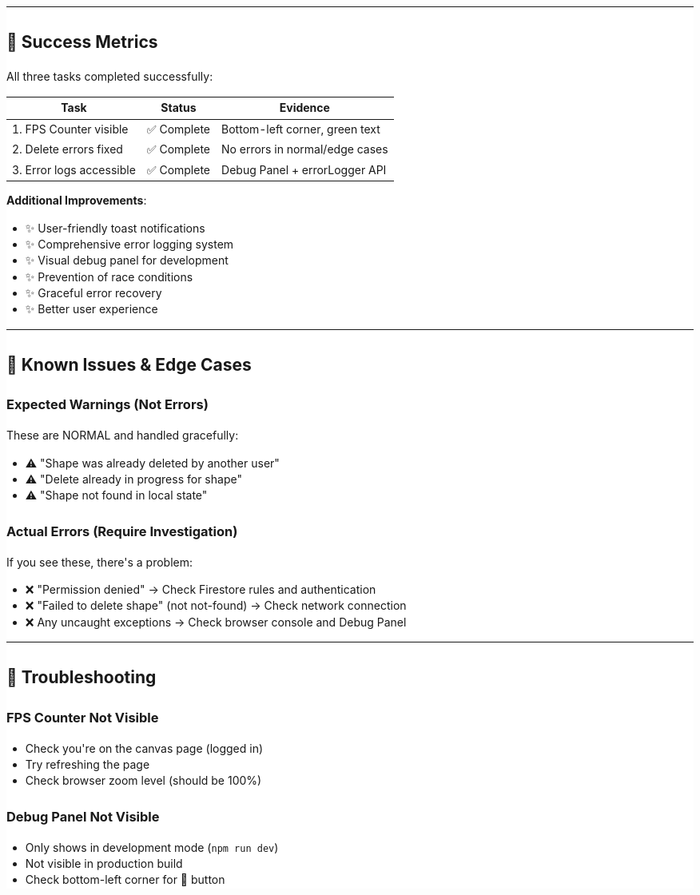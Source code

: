 ```javascript
```

---

## 🎯 Success Metrics

All three tasks completed successfully:

| Task | Status | Evidence |
|------|--------|----------|
| 1. FPS Counter visible | ✅ Complete | Bottom-left corner, green text |
| 2. Delete errors fixed | ✅ Complete | No errors in normal/edge cases |
| 3. Error logs accessible | ✅ Complete | Debug Panel + errorLogger API |

**Additional Improvements**:
- ✨ User-friendly toast notifications
- ✨ Comprehensive error logging system
- ✨ Visual debug panel for development
- ✨ Prevention of race conditions
- ✨ Graceful error recovery
- ✨ Better user experience

---

## 🐛 Known Issues & Edge Cases

### Expected Warnings (Not Errors)
These are NORMAL and handled gracefully:
- ⚠️ "Shape was already deleted by another user"
- ⚠️ "Delete already in progress for shape"
- ⚠️ "Shape not found in local state"

### Actual Errors (Require Investigation)
If you see these, there's a problem:
- ❌ "Permission denied" → Check Firestore rules and authentication
- ❌ "Failed to delete shape" (not not-found) → Check network connection
- ❌ Any uncaught exceptions → Check browser console and Debug Panel

---

## 🔧 Troubleshooting

### FPS Counter Not Visible
- Check you're on the canvas page (logged in)
- Try refreshing the page
- Check browser zoom level (should be 100%)

### Debug Panel Not Visible  
- Only shows in development mode (`npm run dev`)
- Not visible in production build
- Check bottom-left corner for 🐛 button
